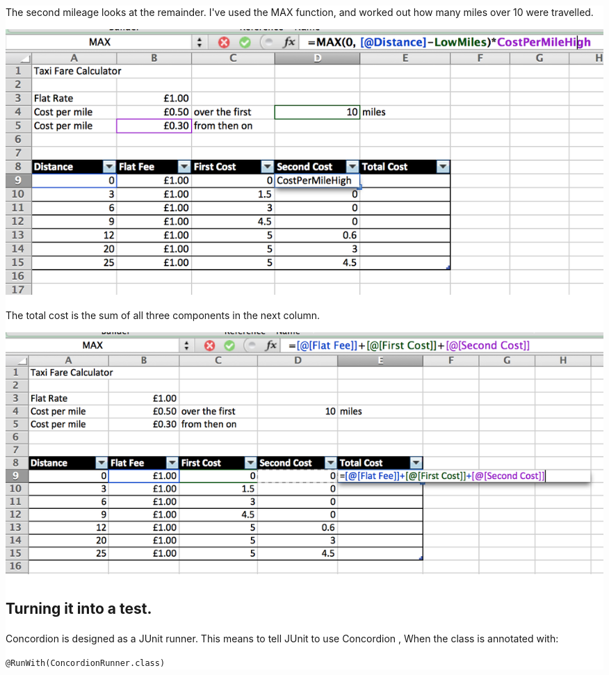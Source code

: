 The second mileage looks at the remainder.  I've used the MAX function, and worked out how many miles over 10 were travelled.

![Excel Calculating Second Mileage](tutorial/images/ExcelCalcSecondCostFunction.png)

The total cost is the sum of all three components in the next column.

![Excel Calculating Total Cost](tutorial/images/ExcelCalcTotalCostFunction.png)

Turning it into a test.
-----------------------

Concordion is designed as a JUnit runner.  This means to tell JUnit to use Concordion , When the class is annotated with:

	@RunWith(ConcordionRunner.class)
